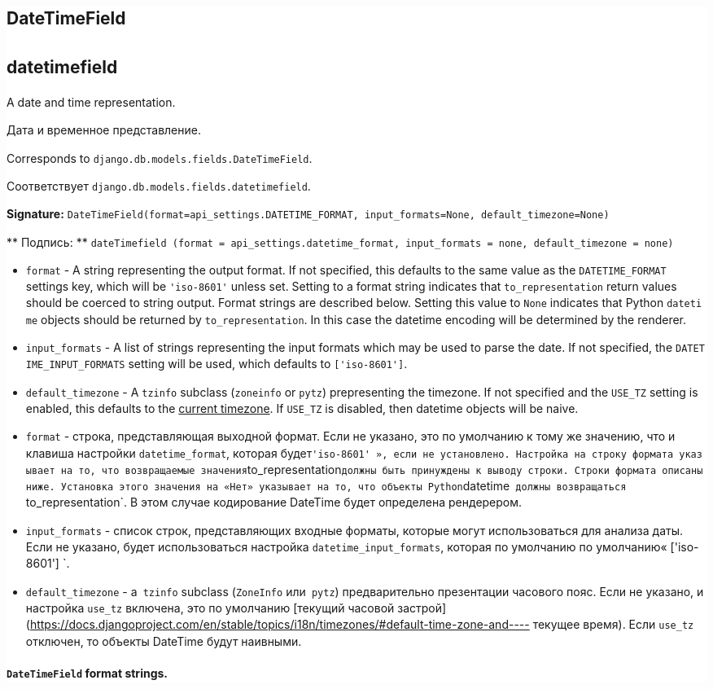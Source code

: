 ## DateTimeField

## datetimefield

A date and time representation.

Дата и временное представление.

Corresponds to `django.db.models.fields.DateTimeField`.

Соответствует `django.db.models.fields.datetimefield`.

**Signature:** `DateTimeField(format=api_settings.DATETIME_FORMAT, input_formats=None, default_timezone=None)`

** Подпись: ** `dateTimefield (format = api_settings.datetime_format, input_formats = none, default_timezone = none)`

* `format` - A string representing the output format. If not specified, this defaults to the same value as the `DATETIME_FORMAT` settings key, which will be `'iso-8601'` unless set. Setting to a format string indicates that `to_representation` return values should be coerced to string output. Format strings are described below. Setting this value to `None` indicates that Python `datetime` objects should be returned by `to_representation`. In this case the datetime encoding will be determined by the renderer.
* `input_formats` - A list of strings representing the input formats which may be used to parse the date. If not specified, the `DATETIME_INPUT_FORMATS` setting will be used, which defaults to `['iso-8601']`.
* `default_timezone` - A `tzinfo` subclass (`zoneinfo` or `pytz`) prepresenting the timezone. If not specified and the `USE_TZ` setting is enabled, this defaults to the [current timezone](https://docs.djangoproject.com/en/stable/topics/i18n/timezones/#default-time-zone-and-current-time-zone). If `USE_TZ` is disabled, then datetime objects will be naive.

* `format` - строка, представляющая выходной формат.
Если не указано, это по умолчанию к тому же значению, что и клавиша настройки `datetime_format`, которая будет` 'iso-8601' », если не установлено.
Настройка на строку формата указывает на то, что возвращаемые значения `to_representation` должны быть принуждены к выводу строки.
Строки формата описаны ниже.
Установка этого значения на «Нет» указывает на то, что объекты Python `datetime` должны возвращаться` to_representation`.
В этом случае кодирование DateTime будет определена рендерером.
* `input_formats` - список строк, представляющих входные форматы, которые могут использоваться для анализа даты.
Если не указано, будет использоваться настройка `datetime_input_formats`, которая по умолчанию по умолчанию« ['iso-8601'] `.
* `default_timezone` - a` tzinfo` subclass (`ZoneInfo` или` pytz`) предварительно презентации часового пояс.
Если не указано, и настройка `use_tz` включена, это по умолчанию [текущий часовой застрой] (https://docs.djangoproject.com/en/stable/topics/i18n/timezones/#default-time-zone-and----
текущее время).
Если `use_tz` отключен, то объекты DateTime будут наивными.

#### `DateTimeField` format strings.
